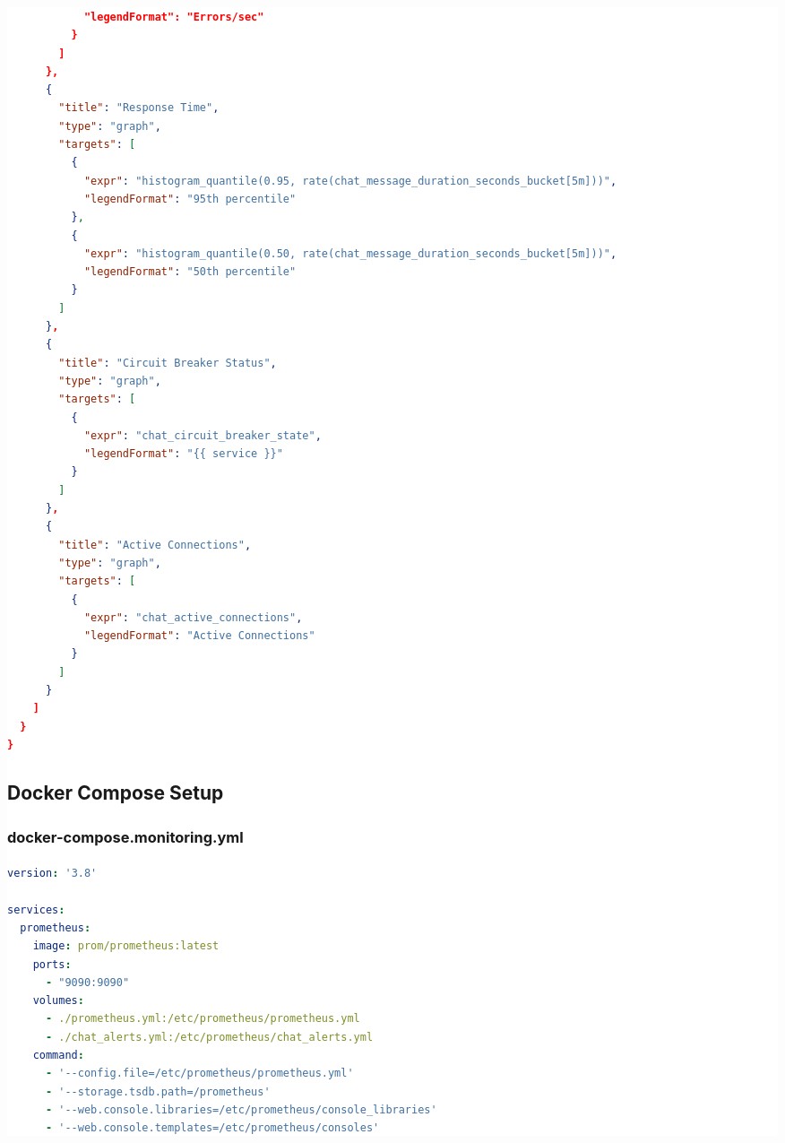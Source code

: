 ```json
            "legendFormat": "Errors/sec"
          }
        ]
      },
      {
        "title": "Response Time",
        "type": "graph",
        "targets": [
          {
            "expr": "histogram_quantile(0.95, rate(chat_message_duration_seconds_bucket[5m]))",
            "legendFormat": "95th percentile"
          },
          {
            "expr": "histogram_quantile(0.50, rate(chat_message_duration_seconds_bucket[5m]))",
            "legendFormat": "50th percentile"
          }
        ]
      },
      {
        "title": "Circuit Breaker Status",
        "type": "graph",
        "targets": [
          {
            "expr": "chat_circuit_breaker_state",
            "legendFormat": "{{ service }}"
          }
        ]
      },
      {
        "title": "Active Connections",
        "type": "graph",
        "targets": [
          {
            "expr": "chat_active_connections",
            "legendFormat": "Active Connections"
          }
        ]
      }
    ]
  }
}
```

## Docker Compose Setup

### docker-compose.monitoring.yml

```yaml
version: '3.8'

services:
  prometheus:
    image: prom/prometheus:latest
    ports:
      - "9090:9090"
    volumes:
      - ./prometheus.yml:/etc/prometheus/prometheus.yml
      - ./chat_alerts.yml:/etc/prometheus/chat_alerts.yml
    command:
      - '--config.file=/etc/prometheus/prometheus.yml'
      - '--storage.tsdb.path=/prometheus'
      - '--web.console.libraries=/etc/prometheus/console_libraries'
      - '--web.console.templates=/etc/prometheus/consoles'
```